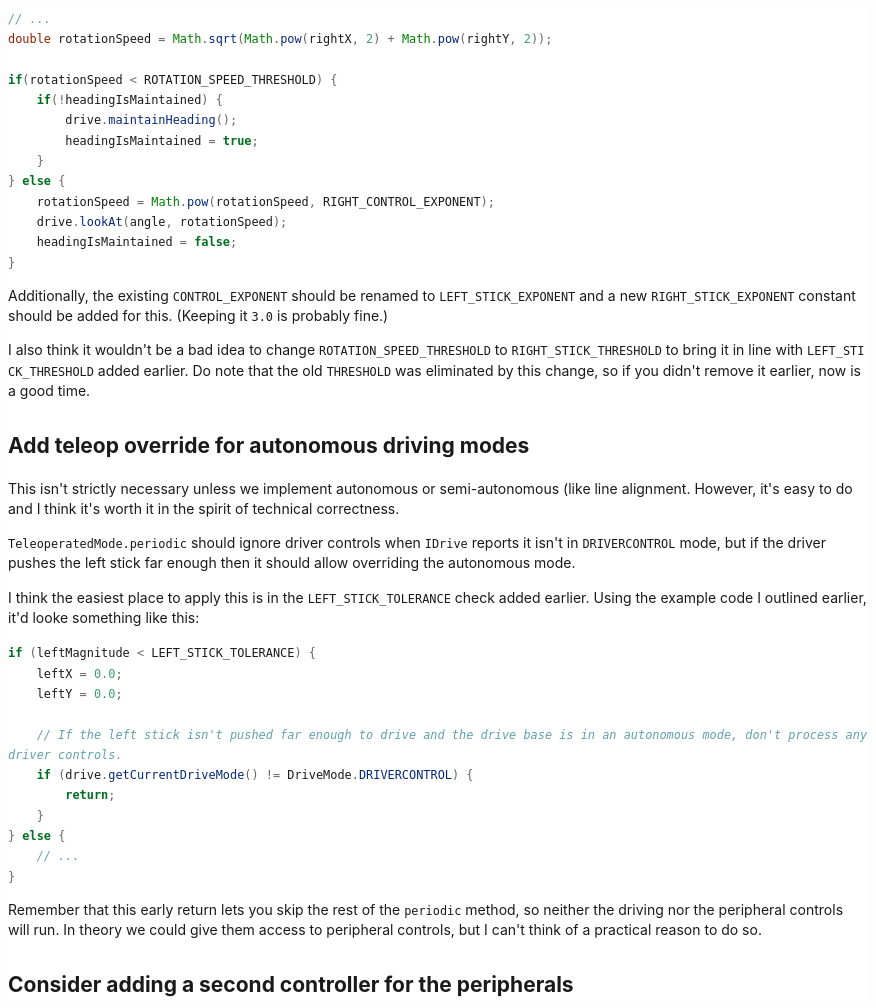 ```java
// ...
double rotationSpeed = Math.sqrt(Math.pow(rightX, 2) + Math.pow(rightY, 2));

if(rotationSpeed < ROTATION_SPEED_THRESHOLD) {
    if(!headingIsMaintained) {
        drive.maintainHeading();
        headingIsMaintained = true;
    }
} else {
    rotationSpeed = Math.pow(rotationSpeed, RIGHT_CONTROL_EXPONENT);
    drive.lookAt(angle, rotationSpeed);
    headingIsMaintained = false;
}
```

Additionally, the existing `CONTROL_EXPONENT` should be renamed to `LEFT_STICK_EXPONENT` and a new `RIGHT_STICK_EXPONENT` constant should be added for this. (Keeping it `3.0` is probably fine.)

I also think it wouldn't be a bad idea to change `ROTATION_SPEED_THRESHOLD` to `RIGHT_STICK_THRESHOLD` to bring it in line with `LEFT_STICK_THRESHOLD` added earlier. Do note that the old `THRESHOLD` was eliminated by this change, so if you didn't remove it earlier, now is a good time.

## Add teleop override for autonomous driving modes

This isn't strictly necessary unless we implement autonomous or semi-autonomous (like line alignment. However, it's easy to do and I think it's worth it in the spirit of technical correctness.

`TeleoperatedMode.periodic` should ignore driver controls when `IDrive` reports it isn't in `DRIVERCONTROL` mode, but if the driver pushes the left stick far enough then it should allow overriding the autonomous mode.

I think the easiest place to apply this is in the `LEFT_STICK_TOLERANCE` check added earlier. Using the example code I outlined earlier, it'd looke something like this:

```java
if (leftMagnitude < LEFT_STICK_TOLERANCE) {
    leftX = 0.0;
    leftY = 0.0;

    // If the left stick isn't pushed far enough to drive and the drive base is in an autonomous mode, don't process any driver controls.
    if (drive.getCurrentDriveMode() != DriveMode.DRIVERCONTROL) {
        return;
    }
} else {
    // ...
}
```

Remember that this early return lets you skip the rest of the `periodic` method, so neither the driving nor the peripheral controls will run. In theory we could give them access to peripheral controls, but I can't think of a practical reason to do so.

## Consider adding a second controller for the peripherals
